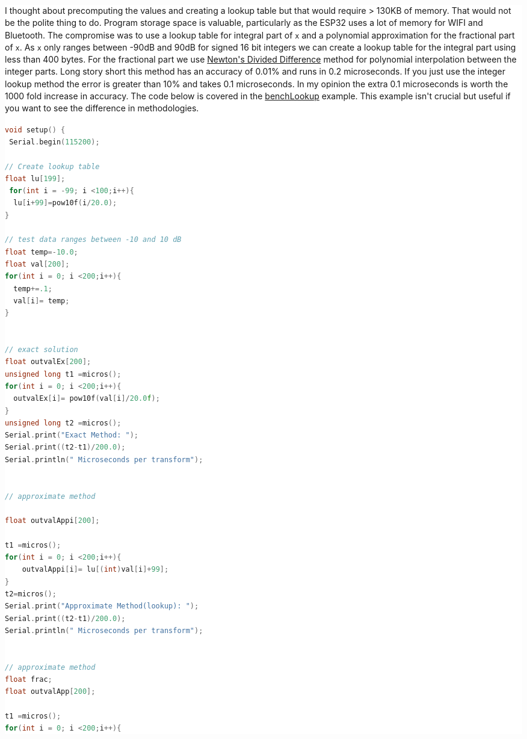 I thought about precomputing the values and creating a lookup table but that would require > 130KB of memory. That would not be the polite thing to do. Program storage space is valuable, particularly as the ESP32 uses a lot of memory for WIFI and Bluetooth. The compromise was to use a lookup table for integral part of `x` and a polynomial approximation for the fractional part of `x`. As `x` only ranges between -90dB and 90dB for signed 16 bit integers we can create a lookup table for the integral part using less than 400 bytes. For the fractional part we use [Newton's Divided Difference](https://en.wikipedia.org/wiki/Newton_polynomial) method for polynomial interpolation between the integer parts. Long story short this method has an accuracy of 0.01% and runs in 0.2 microseconds.  If you just use the integer lookup method the error is greater than 10% and takes 0.1 microseconds. In my opinion the extra 0.1 microseconds is worth the 1000 fold increase in accuracy. The code below is covered in the [benchLookup](examples/benchLookup/benchLookup.ino) example. This example isn't crucial but useful if you want to see the difference in methodologies.

```cpp
void setup() {
 Serial.begin(115200);
 
// Create lookup table
float lu[199];
 for(int i = -99; i <100;i++){
  lu[i+99]=pow10f(i/20.0);
}

// test data ranges between -10 and 10 dB
float temp=-10.0;
float val[200];
for(int i = 0; i <200;i++){
  temp+=.1;
  val[i]= temp;
}


// exact solution 
float outvalEx[200];
unsigned long t1 =micros();
for(int i = 0; i <200;i++){
  outvalEx[i]= pow10f(val[i]/20.0f);
}
unsigned long t2 =micros();  
Serial.print("Exact Method: ");
Serial.print((t2-t1)/200.0);
Serial.println(" Microseconds per transform");


// approximate method 

float outvalAppi[200];

t1 =micros();
for(int i = 0; i <200;i++){
    outvalAppi[i]= lu[(int)val[i]+99];
}
t2=micros();
Serial.print("Approximate Method(lookup): ");
Serial.print((t2-t1)/200.0);
Serial.println(" Microseconds per transform");


// approximate method 
float frac;
float outvalApp[200];

t1 =micros();
for(int i = 0; i <200;i++){
```